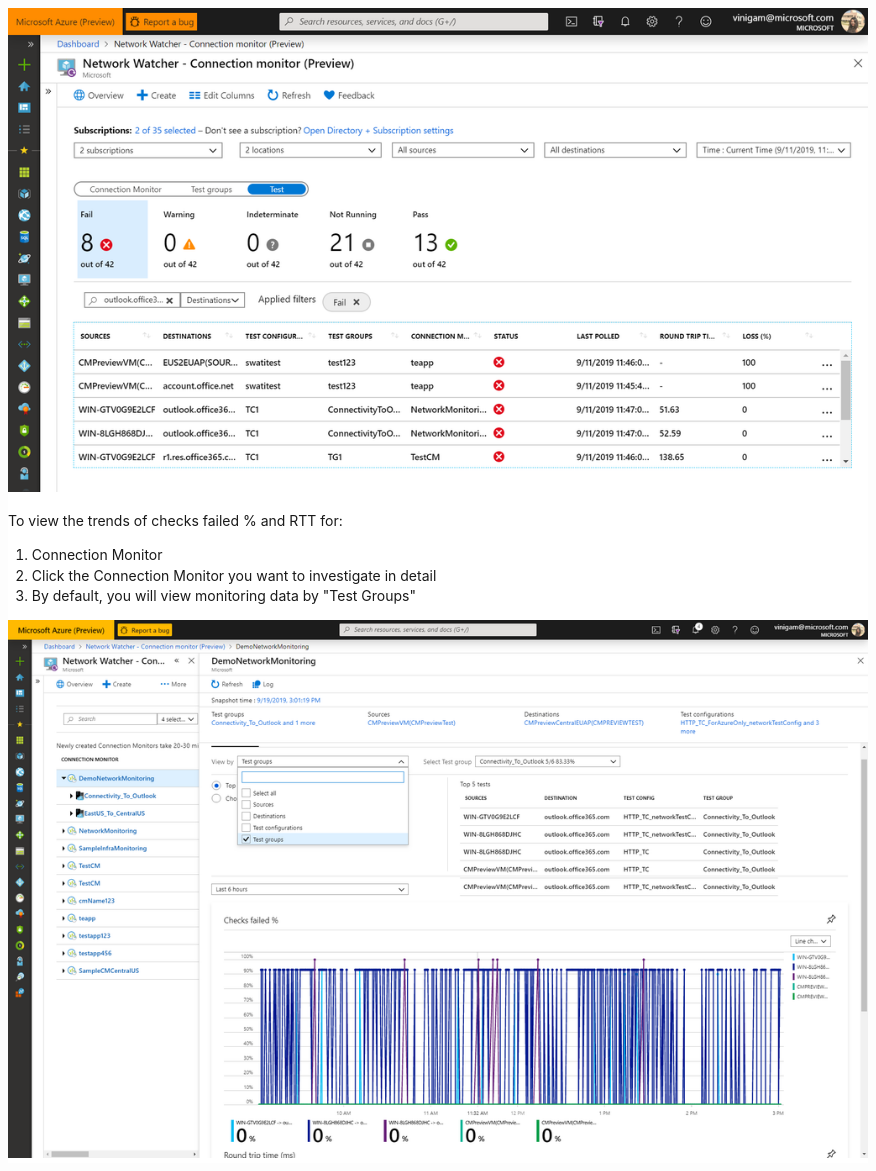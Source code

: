 ![Failed Tests](./media/connection-monitor-2-preview/TestsView.png)


To view the trends of checks failed % and RTT for:

1. Connection Monitor
  1. Click the Connection Monitor you want to investigate in detail
  2. By default, you will view monitoring data by "Test Groups"

![View Metrics by](./media/connection-monitor-2-preview/CMDrillLanding.png)
